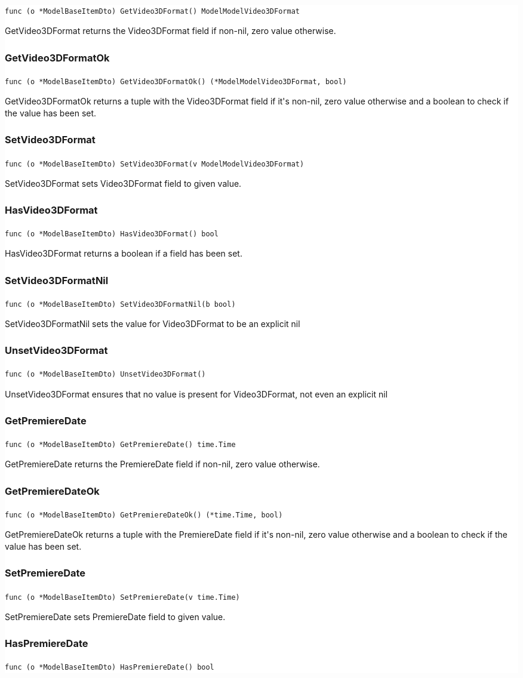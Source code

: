 `func (o *ModelBaseItemDto) GetVideo3DFormat() ModelModelVideo3DFormat`

GetVideo3DFormat returns the Video3DFormat field if non-nil, zero value otherwise.

### GetVideo3DFormatOk

`func (o *ModelBaseItemDto) GetVideo3DFormatOk() (*ModelModelVideo3DFormat, bool)`

GetVideo3DFormatOk returns a tuple with the Video3DFormat field if it's non-nil, zero value otherwise
and a boolean to check if the value has been set.

### SetVideo3DFormat

`func (o *ModelBaseItemDto) SetVideo3DFormat(v ModelModelVideo3DFormat)`

SetVideo3DFormat sets Video3DFormat field to given value.

### HasVideo3DFormat

`func (o *ModelBaseItemDto) HasVideo3DFormat() bool`

HasVideo3DFormat returns a boolean if a field has been set.

### SetVideo3DFormatNil

`func (o *ModelBaseItemDto) SetVideo3DFormatNil(b bool)`

 SetVideo3DFormatNil sets the value for Video3DFormat to be an explicit nil

### UnsetVideo3DFormat
`func (o *ModelBaseItemDto) UnsetVideo3DFormat()`

UnsetVideo3DFormat ensures that no value is present for Video3DFormat, not even an explicit nil
### GetPremiereDate

`func (o *ModelBaseItemDto) GetPremiereDate() time.Time`

GetPremiereDate returns the PremiereDate field if non-nil, zero value otherwise.

### GetPremiereDateOk

`func (o *ModelBaseItemDto) GetPremiereDateOk() (*time.Time, bool)`

GetPremiereDateOk returns a tuple with the PremiereDate field if it's non-nil, zero value otherwise
and a boolean to check if the value has been set.

### SetPremiereDate

`func (o *ModelBaseItemDto) SetPremiereDate(v time.Time)`

SetPremiereDate sets PremiereDate field to given value.

### HasPremiereDate

`func (o *ModelBaseItemDto) HasPremiereDate() bool`
